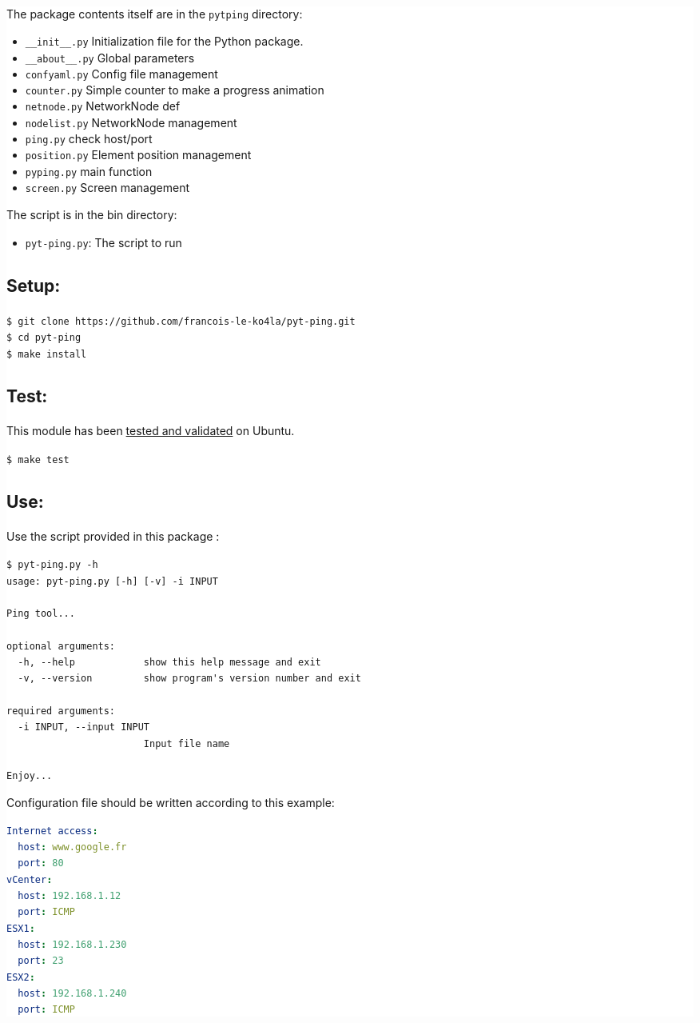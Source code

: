 The package contents itself are in the `pytping` directory:
* `__init__.py` Initialization file for the Python package.
* `__about__.py` Global parameters
* `confyaml.py` Config file management
* `counter.py` Simple counter to make a progress animation
* `netnode.py` NetworkNode def
* `nodelist.py` NetworkNode management
* `ping.py` check host/port
* `position.py` Element position management
* `pyping.py` main function
* `screen.py` Screen management

The script is in the bin directory:
* `pyt-ping.py`: The script to run

## Setup:

```shell
$ git clone https://github.com/francois-le-ko4la/pyt-ping.git
$ cd pyt-ping
$ make install
```

## Test:

This module has been [tested and validated](./last_check.log) on Ubuntu.
```shell
$ make test
```

## Use:

Use the script provided in this package :
```shell
$ pyt-ping.py -h
usage: pyt-ping.py [-h] [-v] -i INPUT

Ping tool...

optional arguments:
  -h, --help            show this help message and exit
  -v, --version         show program's version number and exit

required arguments:
  -i INPUT, --input INPUT
                        Input file name

Enjoy...
```

Configuration file should be written according to this example:
```yaml
Internet access:
  host: www.google.fr
  port: 80
vCenter:
  host: 192.168.1.12
  port: ICMP
ESX1:
  host: 192.168.1.230
  port: 23
ESX2:
  host: 192.168.1.240
  port: ICMP
```

